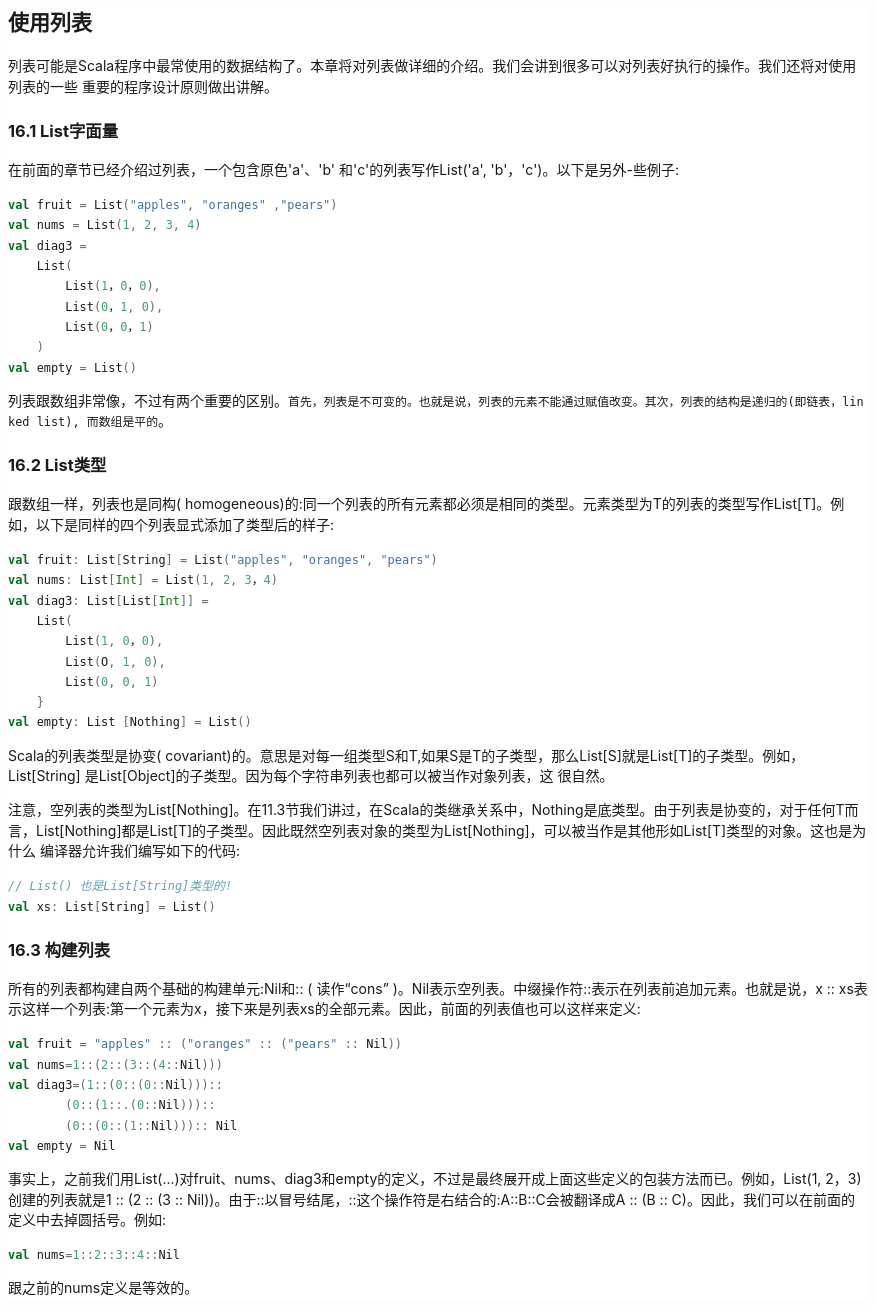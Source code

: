
## 使用列表

列表可能是Scala程序中最常使用的数据结构了。本章将对列表做详细的介绍。我们会讲到很多可以对列表好执行的操作。我们还将对使用列表的一些
重要的程序设计原则做出讲解。    

### 16.1 List字面量
在前面的章节已经介绍过列表，一个包含原色'a'、'b' 和'c'的列表写作List('a', 'b'，'c')。以下是另外-些例子:     
```scala
val fruit = List("apples", "oranges" ,"pears")
val nums = List(1, 2, 3, 4)
val diag3 =
    List(
        List(1，0，0),
        List(0，1, 0),
        List(0，0，1)
    )
val empty = List()
```
列表跟数组非常像，不过有两个重要的区别。`首先，列表是不可变的。也就是说，列表的元素不能通过赋值改变。其次，列表的结构是递归的(即链表，linked list), 而数组是平的`。

### 16.2 List类型
跟数组一样，列表也是同构( homogeneous)的:同一个列表的所有元素都必须是相同的类型。元素类型为T的列表的类型写作List[T]。例如，以下是同样的四个列表显式添加了类型后的样子:  
```scala
val fruit: List[String] = List("apples", "oranges", "pears")
val nums: List[Int] = List(1, 2, 3，4)
val diag3: List[List[Int]] =
    List(
        List(1, 0，0),
        List(O, 1, 0),
        List(0, 0, 1)
    }
val empty: List [Nothing] = List()
``` 

Scala的列表类型是协变( covariant)的。意思是对每一组类型S和T,如果S是T的子类型，那么List[S]就是List[T]的子类型。例如，List[String] 是List[Object]的子类型。因为每个字符串列表也都可以被当作对象列表，这
很自然。    

注意，空列表的类型为List[Nothing]。在11.3节我们讲过，在Scala的类继承关系中，Nothing是底类型。由于列表是协变的，对于任何T而言，List[Nothing]都是List[T]的子类型。因此既然空列表对象的类型为List[Nothing]，可以被当作是其他形如List[T]类型的对象。这也是为什么
编译器允许我们编写如下的代码:   
```scala
// List() 也是List[String]类型的!
val xs: List[String] = List()
```

### 16.3 构建列表
所有的列表都构建自两个基础的构建单元:Nil和:: ( 读作“cons” )。Nil表示空列表。中缀操作符::表示在列表前追加元素。也就是说，x :: xs表示这样一个列表:第一个元素为x，接下来是列表xs的全部元素。因此，前面的列表值也可以这样来定义:    
```scala
val fruit = "apples" :: ("oranges" :: ("pears" :: Nil))
val nums=1::(2::(3::(4::Nil)))
val diag3=(1::(0::(0::Nil)))::
        (0::(1::.(0::Nil)))::
        (0::(0::(1::Nil))):: Nil
val empty = Nil
``` 
事实上，之前我们用List(...)对fruit、nums、diag3和empty的定义，不过是最终展开成上面这些定义的包装方法而已。例如，List(1, 2，3)创建的列表就是1 :: (2 :: (3 :: Nil))。由于::以冒号结尾，::这个操作符是右结合的:A::B::C会被翻译成A :: (B :: C)。因此，我们可以在前面的定义中去掉圆括号。例如:   
```scala
val nums=1::2::3::4::Nil    
```
跟之前的nums定义是等效的。  
